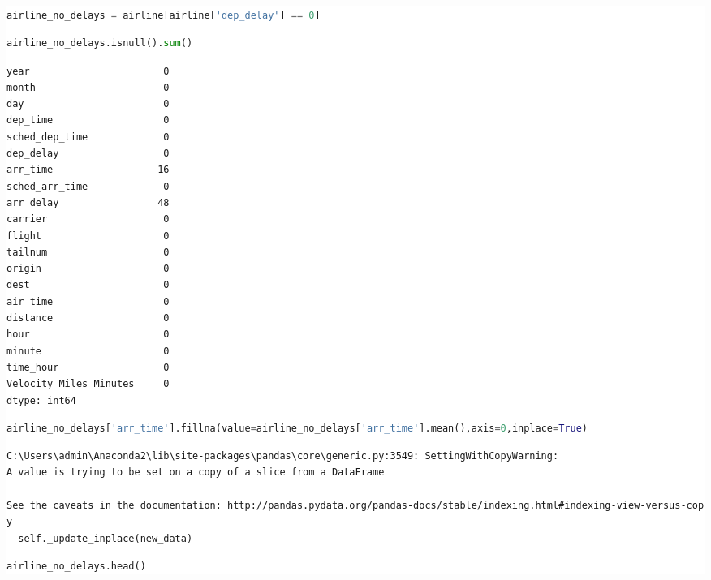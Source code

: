 


```python
airline_no_delays = airline[airline['dep_delay'] == 0]
```


```python
airline_no_delays.isnull().sum()
```




    year                       0
    month                      0
    day                        0
    dep_time                   0
    sched_dep_time             0
    dep_delay                  0
    arr_time                  16
    sched_arr_time             0
    arr_delay                 48
    carrier                    0
    flight                     0
    tailnum                    0
    origin                     0
    dest                       0
    air_time                   0
    distance                   0
    hour                       0
    minute                     0
    time_hour                  0
    Velocity_Miles_Minutes     0
    dtype: int64




```python
airline_no_delays['arr_time'].fillna(value=airline_no_delays['arr_time'].mean(),axis=0,inplace=True)
```

    C:\Users\admin\Anaconda2\lib\site-packages\pandas\core\generic.py:3549: SettingWithCopyWarning: 
    A value is trying to be set on a copy of a slice from a DataFrame
    
    See the caveats in the documentation: http://pandas.pydata.org/pandas-docs/stable/indexing.html#indexing-view-versus-copy
      self._update_inplace(new_data)
    


```python
airline_no_delays.head()
```




<div>
<style>
    .dataframe thead tr:only-child th {
        text-align: right;
    }
